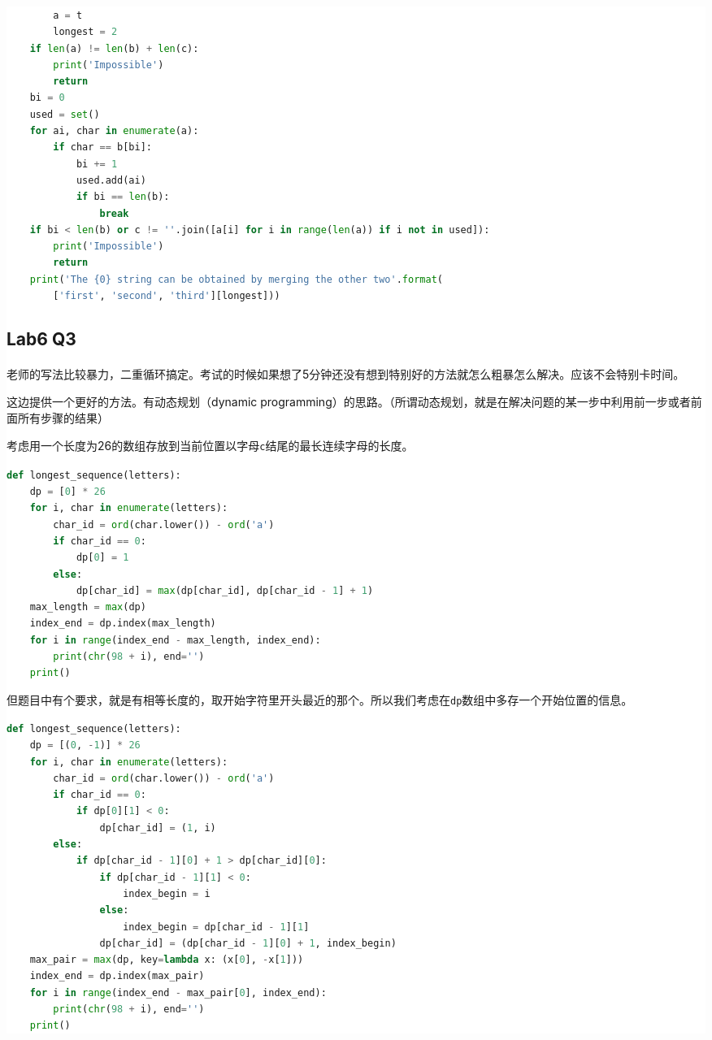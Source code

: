 ```python
        a = t
        longest = 2
    if len(a) != len(b) + len(c):
        print('Impossible')
        return
    bi = 0
    used = set()
    for ai, char in enumerate(a):
        if char == b[bi]:
            bi += 1
            used.add(ai)
            if bi == len(b):
                break
    if bi < len(b) or c != ''.join([a[i] for i in range(len(a)) if i not in used]):
        print('Impossible')
        return
    print('The {0} string can be obtained by merging the other two'.format(
        ['first', 'second', 'third'][longest]))
```

## Lab6 Q3

老师的写法比较暴力，二重循环搞定。考试的时候如果想了5分钟还没有想到特别好的方法就怎么粗暴怎么解决。应该不会特别卡时间。

这边提供一个更好的方法。有动态规划（dynamic programming）的思路。（所谓动态规划，就是在解决问题的某一步中利用前一步或者前面所有步骤的结果）

考虑用一个长度为26的数组存放到当前位置以字母`c`结尾的最长连续字母的长度。

```python
def longest_sequence(letters):
    dp = [0] * 26
    for i, char in enumerate(letters):
        char_id = ord(char.lower()) - ord('a')
        if char_id == 0:
            dp[0] = 1
        else:
            dp[char_id] = max(dp[char_id], dp[char_id - 1] + 1)
    max_length = max(dp)
    index_end = dp.index(max_length)
    for i in range(index_end - max_length, index_end):
        print(chr(98 + i), end='')
    print()
```

但题目中有个要求，就是有相等长度的，取开始字符里开头最近的那个。所以我们考虑在`dp`数组中多存一个开始位置的信息。

```python
def longest_sequence(letters):
    dp = [(0, -1)] * 26
    for i, char in enumerate(letters):
        char_id = ord(char.lower()) - ord('a')
        if char_id == 0:
            if dp[0][1] < 0:
                dp[char_id] = (1, i)
        else:
            if dp[char_id - 1][0] + 1 > dp[char_id][0]:
                if dp[char_id - 1][1] < 0:
                    index_begin = i
                else:
                    index_begin = dp[char_id - 1][1]
                dp[char_id] = (dp[char_id - 1][0] + 1, index_begin)
    max_pair = max(dp, key=lambda x: (x[0], -x[1]))
    index_end = dp.index(max_pair)
    for i in range(index_end - max_pair[0], index_end):
        print(chr(98 + i), end='')
    print()
```